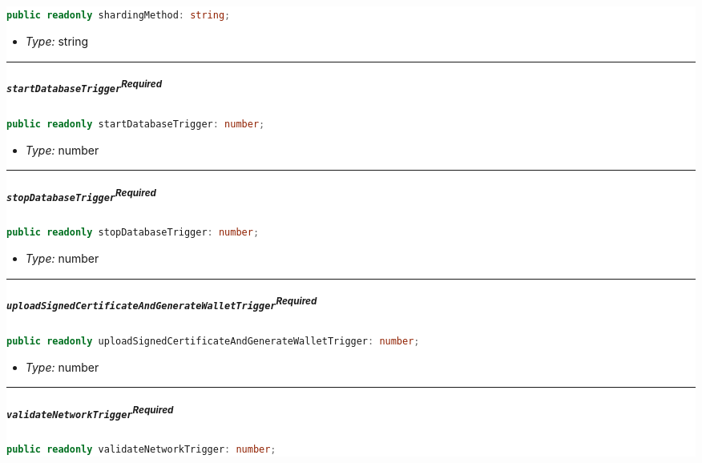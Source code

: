 ```typescript
public readonly shardingMethod: string;
```

- *Type:* string

---

##### `startDatabaseTrigger`<sup>Required</sup> <a name="startDatabaseTrigger" id="rhizo-co-terraform-provider-oci.globallyDistributedDatabaseShardedDatabase.GloballyDistributedDatabaseShardedDatabase.property.startDatabaseTrigger"></a>

```typescript
public readonly startDatabaseTrigger: number;
```

- *Type:* number

---

##### `stopDatabaseTrigger`<sup>Required</sup> <a name="stopDatabaseTrigger" id="rhizo-co-terraform-provider-oci.globallyDistributedDatabaseShardedDatabase.GloballyDistributedDatabaseShardedDatabase.property.stopDatabaseTrigger"></a>

```typescript
public readonly stopDatabaseTrigger: number;
```

- *Type:* number

---

##### `uploadSignedCertificateAndGenerateWalletTrigger`<sup>Required</sup> <a name="uploadSignedCertificateAndGenerateWalletTrigger" id="rhizo-co-terraform-provider-oci.globallyDistributedDatabaseShardedDatabase.GloballyDistributedDatabaseShardedDatabase.property.uploadSignedCertificateAndGenerateWalletTrigger"></a>

```typescript
public readonly uploadSignedCertificateAndGenerateWalletTrigger: number;
```

- *Type:* number

---

##### `validateNetworkTrigger`<sup>Required</sup> <a name="validateNetworkTrigger" id="rhizo-co-terraform-provider-oci.globallyDistributedDatabaseShardedDatabase.GloballyDistributedDatabaseShardedDatabase.property.validateNetworkTrigger"></a>

```typescript
public readonly validateNetworkTrigger: number;
```
